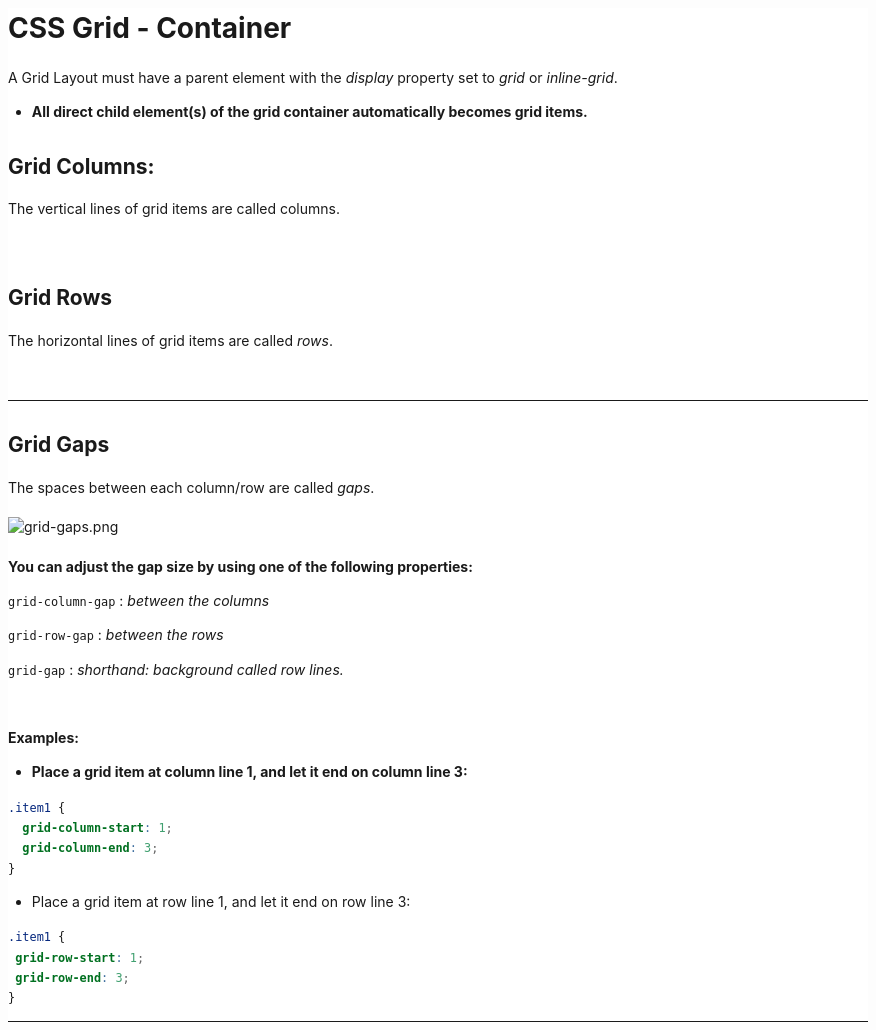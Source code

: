<style>
img{
    max-width:70%;
    /* height:auto; */
    margin:5px auto;
}
</style>


# CSS Grid - Container

A Grid Layout must have a parent element with the _display_ property set to _grid_ or _inline-grid_.

- **All direct child element(s) of the grid container automatically becomes grid items.**

## Grid Columns: 
The vertical lines of grid items are called columns.

<img src="https://www.w3schools.com/css/grid_columns.png" alt="" />

## Grid Rows
The horizontal lines of grid items are called _rows_.

<img src="https://www.w3schools.com/css/grid_rows.png" alt="" />

---

## Grid Gaps
The spaces between each column/row are called _gaps_.

<img src="https://www.w3schools.com/css/grid_gaps.png" alt="grid-gaps.png" />

<b>You can adjust the gap size by using one of the following properties:</b>

`grid-column-gap` : <em>between the columns</em>

`grid-row-gap`  : <em>between the rows</em>

`grid-gap` : <em>shorthand: background called row lines.</em>

<img src="https://www.w3schools.com/css/grid_lines.png" alt="">

<b>Examples: 
- Place a grid item at column line 1, and let it end on column line 3:</b>
```css
.item1 {
  grid-column-start: 1;
  grid-column-end: 3;
} 
```
- Place a grid item at row line 1, and let it end on row line 3:
 ```css
.item1 {
  grid-row-start: 1;
  grid-row-end: 3;
} 
```
---
